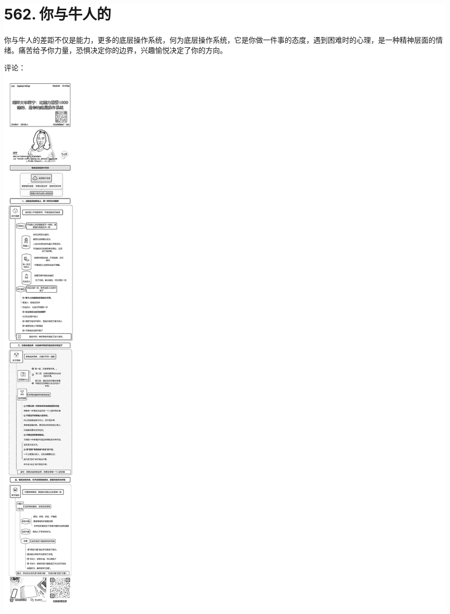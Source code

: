 # 562\. 你与牛人的

你与牛人的差距不仅是能力，更多的底层操作系统，何为底层操作系统，它是你做一件事的态度，遇到困难时的心理，是一种精神层面的情绪。痛苦给予你力量，恐惧决定你的边界，兴趣愉悦决定了你的方向。

评论：

![](img/b139522883899e9e2258aab622378a98.jpg)
